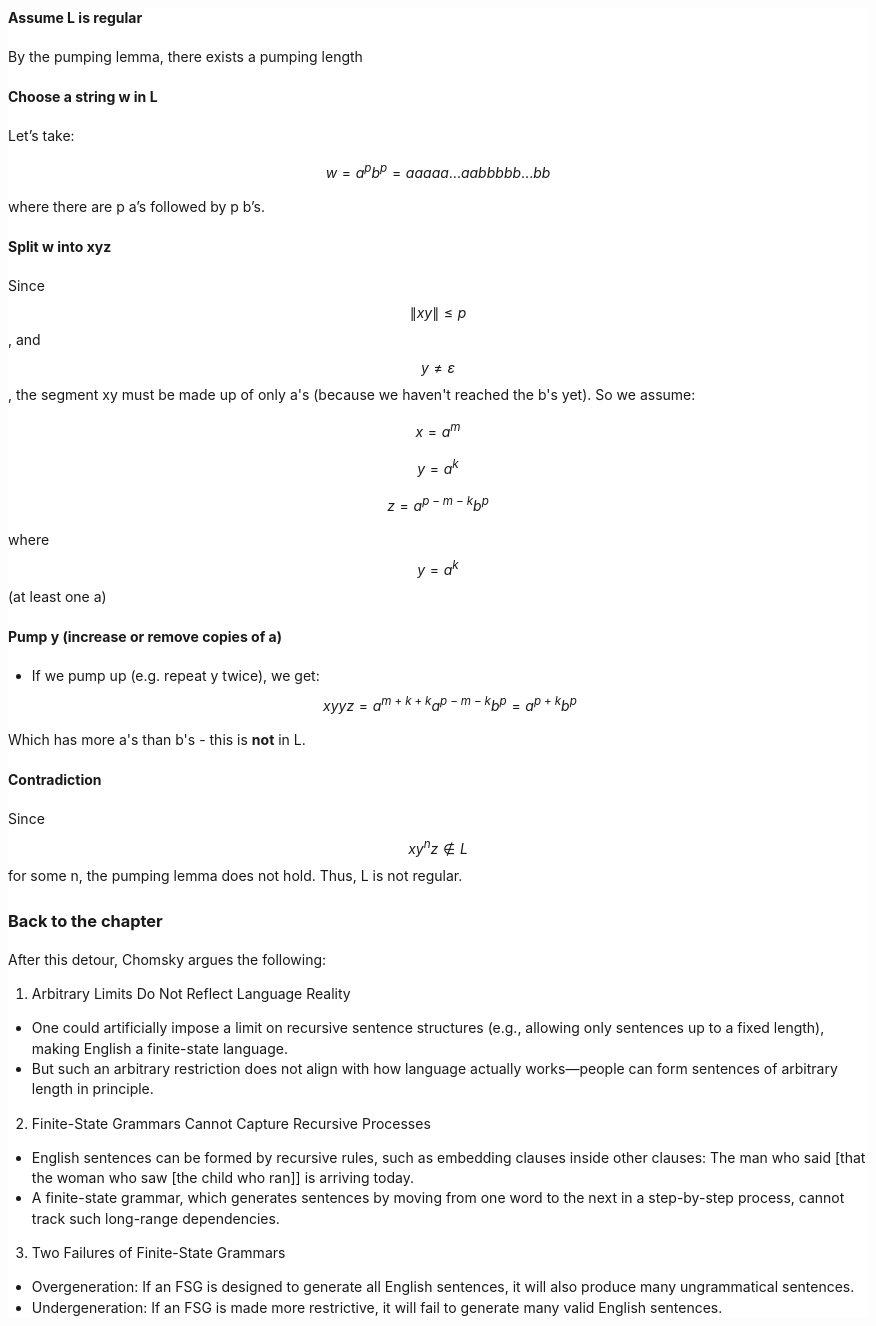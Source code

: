 #### Assume L is regular
By the pumping lemma, there exists a pumping length 

#### Choose a string w in L
Let’s take:

$$ w = a^pb^p = aaaaa...aabbbbb...bb$$

where there are p a’s followed by p b’s.

#### Split w into xyz
Since $$ \|xy\| ≤ p $$, and $$ y ≠ ε $$, the segment xy must be made up of only a's (because we haven't reached the b's yet).
So we assume:

$$ x = a^m $$

$$ y = a^k $$

$$ z = a^{p-m-k}b^p $$

where $$ y = a^k $$ (at least one a)

#### Pump y (increase or remove copies of a)

- If we pump up (e.g. repeat y twice), we get:
$$ xyyz = a^{m+k+k}a^{p-m-k}b^p = a^{p+k}b^p $$

Which has more a's than b's - this is **not** in L.

#### Contradiction

Since $$ xy^nz ∉ L $$ for some n, the pumping lemma does not hold.
Thus, L is not regular.

### Back to the chapter

After this detour, Chomsky argues the following:
1. Arbitrary Limits Do Not Reflect Language Reality
- One could artificially impose a limit on recursive sentence structures (e.g., allowing only sentences up to a fixed length), making English a finite-state language.
- But such an arbitrary restriction does not align with how language actually works—people can form sentences of arbitrary length in principle.

2. Finite-State Grammars Cannot Capture Recursive Processes
- English sentences can be formed by recursive rules, such as embedding clauses inside other clauses:
    The man who said [that the woman who saw [the child who ran]] is arriving today.
- A finite-state grammar, which generates sentences by moving from one word to the next in a step-by-step process, cannot track such long-range dependencies.

3. Two Failures of Finite-State Grammars
- Overgeneration: If an FSG is designed to generate all English sentences, it will also produce many ungrammatical sentences.
- Undergeneration: If an FSG is made more restrictive, it will fail to generate many valid English sentences.
